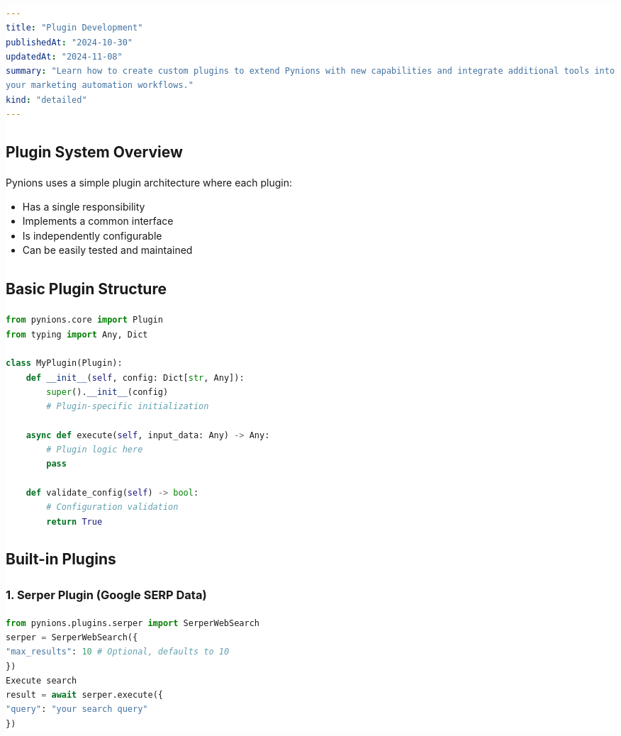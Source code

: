 ```yaml
---
title: "Plugin Development"
publishedAt: "2024-10-30"
updatedAt: "2024-11-08"
summary: "Learn how to create custom plugins to extend Pynions with new capabilities and integrate additional tools into your marketing automation workflows."
kind: "detailed"
---
```


## Plugin System Overview

Pynions uses a simple plugin architecture where each plugin:

- Has a single responsibility
- Implements a common interface
- Is independently configurable
- Can be easily tested and maintained

## Basic Plugin Structure

```python
from pynions.core import Plugin
from typing import Any, Dict

class MyPlugin(Plugin):
    def __init__(self, config: Dict[str, Any]):
        super().__init__(config)
        # Plugin-specific initialization

    async def execute(self, input_data: Any) -> Any:
        # Plugin logic here
        pass

    def validate_config(self) -> bool:
        # Configuration validation
        return True
```

## Built-in Plugins

### 1. Serper Plugin (Google SERP Data)

```python
from pynions.plugins.serper import SerperWebSearch
serper = SerperWebSearch({
"max_results": 10 # Optional, defaults to 10
})
Execute search
result = await serper.execute({
"query": "your search query"
})
```
